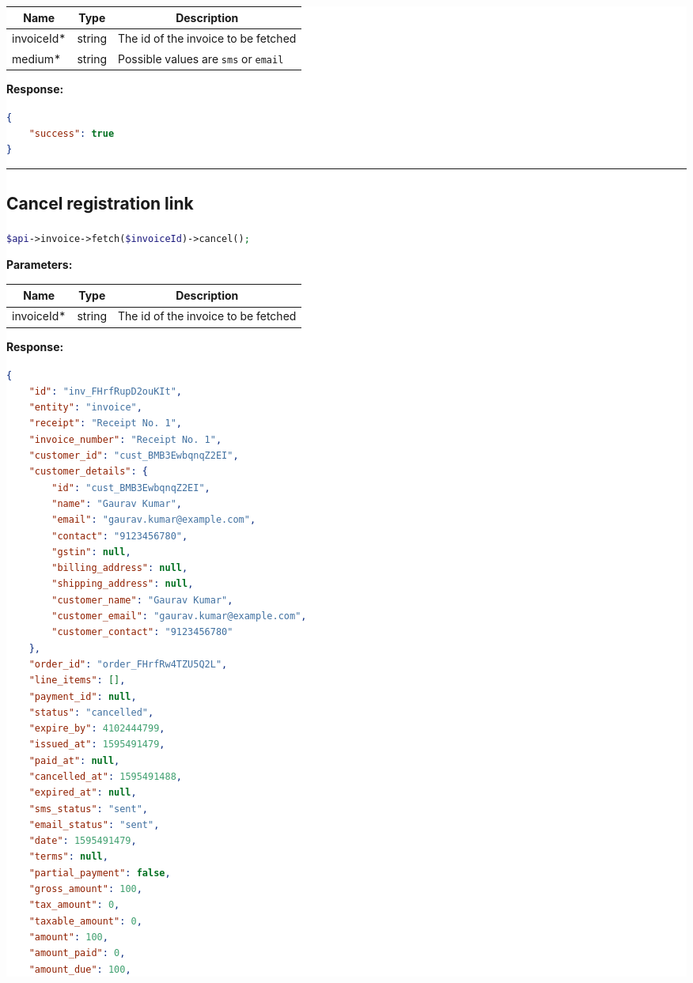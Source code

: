 | Name            | Type    | Description                                                                  |
|-----------------|---------|------------------------------------------------------------------------------|
| invoiceId*   | string      | The id of the invoice to be fetched |
| medium*   | string      | Possible values are `sms` or `email` |

**Response:**
```json
{
    "success": true
}
```
-------------------------------------------------------------------------------------------------------

## Cancel registration link

```php
$api->invoice->fetch($invoiceId)->cancel();
```
**Parameters:**

| Name            | Type    | Description                                                                  |
|-----------------|---------|------------------------------------------------------------------------------|
| invoiceId*   | string      | The id of the invoice to be fetched |

**Response:**
```json
{
    "id": "inv_FHrfRupD2ouKIt",
    "entity": "invoice",
    "receipt": "Receipt No. 1",
    "invoice_number": "Receipt No. 1",
    "customer_id": "cust_BMB3EwbqnqZ2EI",
    "customer_details": {
        "id": "cust_BMB3EwbqnqZ2EI",
        "name": "Gaurav Kumar",
        "email": "gaurav.kumar@example.com",
        "contact": "9123456780",
        "gstin": null,
        "billing_address": null,
        "shipping_address": null,
        "customer_name": "Gaurav Kumar",
        "customer_email": "gaurav.kumar@example.com",
        "customer_contact": "9123456780"
    },
    "order_id": "order_FHrfRw4TZU5Q2L",
    "line_items": [],
    "payment_id": null,
    "status": "cancelled",
    "expire_by": 4102444799,
    "issued_at": 1595491479,
    "paid_at": null,
    "cancelled_at": 1595491488,
    "expired_at": null,
    "sms_status": "sent",
    "email_status": "sent",
    "date": 1595491479,
    "terms": null,
    "partial_payment": false,
    "gross_amount": 100,
    "tax_amount": 0,
    "taxable_amount": 0,
    "amount": 100,
    "amount_paid": 0,
    "amount_due": 100,
```